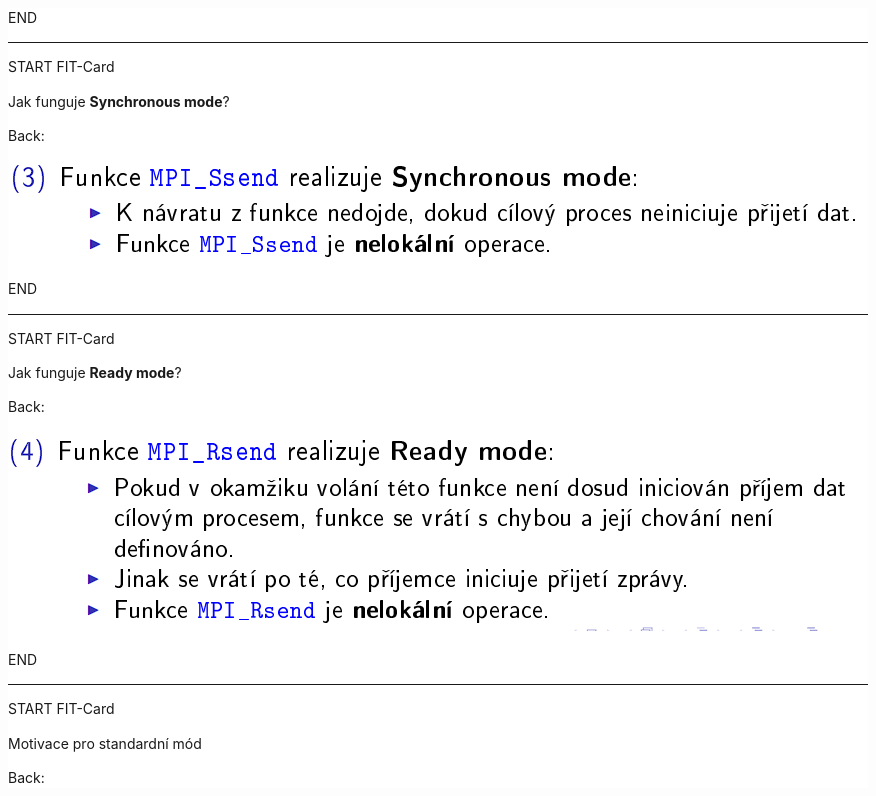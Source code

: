 END

---


START
FIT-Card

Jak funguje **Synchronous mode**?

Back:

![](../../../Assets/Pasted%20image%2020250330104930.png)

END

---


START
FIT-Card

Jak funguje **Ready mode**?

Back:

![](../../../Assets/Pasted%20image%2020250330104941.png)

END

---


START
FIT-Card

Motivace pro standardní mód

Back:
